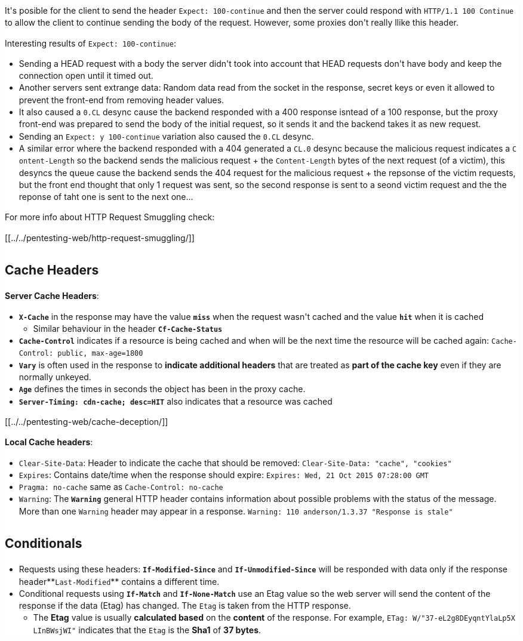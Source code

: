 It's posible for the client to send the header `Expect: 100-continue` and then the server could respond with `HTTP/1.1 100 Continue` to allow the client to continue sending the body of the request. However, some proxies don't really llike this header.

Interesting results of `Expect: 100-continue`:
- Sending a HEAD request with a body the server didn't took into account that HEAD requests don't have body and keep the connection open until it timed out.
- Another servers sent extrange data: Random data read from the socket in the response, secret keys or even it allowed to prevent the front-end from removing header values.
- It also caused a `0.CL` desync cause the backend responded with a 400 response isntead of a 100 response, but the proxy front-end was prepared to send the body of the initial request, so it sends it and the backend takes it as new request.
- Sending an `Expect: y 100-continue` variation also caused the `0.CL` desync.
- A similar error where the backend responded with a 404 generated a `CL.0` desync because the malicious request indicates a `Content-Length` so the backend sends the malicious request + the `Content-Length` bytes of the next request (of a victim), this desyncs the queue cause the backend sends the 404 request for the malicious request + the repsonse of the victim requests, but the front end thought that only 1 request was sent, so the second response is sent to a seond victim request and the the reponse of taht one is sent to the next one...

For more info about HTTP Request Smuggling check:

[[../../pentesting-web/http-request-smuggling/]]

## Cache Headers

**Server Cache Headers**:

- **`X-Cache`** in the response may have the value **`miss`** when the request wasn't cached and the value **`hit`** when it is cached
  - Similar behaviour in the header **`Cf-Cache-Status`**
- **`Cache-Control`** indicates if a resource is being cached and when will be the next time the resource will be cached again: `Cache-Control: public, max-age=1800`
- **`Vary`** is often used in the response to **indicate additional headers** that are treated as **part of the cache key** even if they are normally unkeyed.
- **`Age`** defines the times in seconds the object has been in the proxy cache.
- **`Server-Timing: cdn-cache; desc=HIT`** also indicates that a resource was cached

[[../../pentesting-web/cache-deception/]]

**Local Cache headers**:

- `Clear-Site-Data`: Header to indicate the cache that should be removed: `Clear-Site-Data: "cache", "cookies"`
- `Expires`: Contains date/time when the response should expire: `Expires: Wed, 21 Oct 2015 07:28:00 GMT`
- `Pragma: no-cache` same as `Cache-Control: no-cache`
- `Warning`: The **`Warning`** general HTTP header contains information about possible problems with the status of the message. More than one `Warning` header may appear in a response. `Warning: 110 anderson/1.3.37 "Response is stale"`

## Conditionals

- Requests using these headers: **`If-Modified-Since`** and **`If-Unmodified-Since`** will be responded with data only if the response header**`Last-Modified`** contains a different time.
- Conditional requests using **`If-Match`** and **`If-None-Match`** use an Etag value so the web server will send the content of the response if the data (Etag) has changed. The `Etag` is taken from the HTTP response.
  - The **Etag** value is usually **calculated based** on the **content** of the response. For example, `ETag: W/"37-eL2g8DEyqntYlaLp5XLInBWsjWI"` indicates that the `Etag` is the **Sha1** of **37 bytes**.
